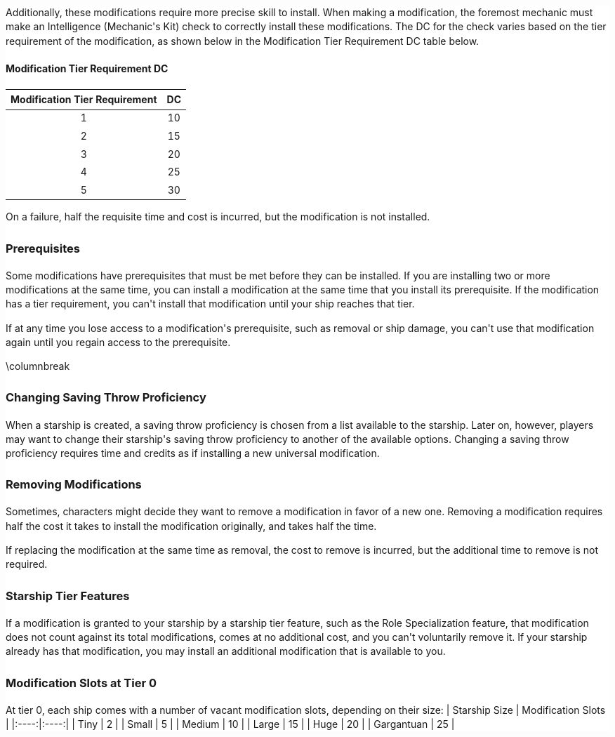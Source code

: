 Additionally, these modifications require more precise skill to install. When making a modification, the foremost mechanic must make an Intelligence (Mechanic's Kit) check to correctly install these modifications. The DC for the check varies based on the tier requirement of the modification, as shown below in the Modification Tier Requirement DC table below.

#### Modification Tier Requirement DC
| Modification Tier Requirement| DC |
|:----:|:----:|
| 1 | 10 |
| 2 | 15 |
| 3 | 20 |
| 4 | 25 |
| 5 | 30 |

On a failure, half the requisite time and cost is incurred, but the modification is not installed.

### Prerequisites
Some modifications have prerequisites that must be met before they can be installed. If you are installing two or more modifications at the same time, you can install a modification at the same time that you install its prerequisite. If the modification has a tier requirement, you can't install that modification until your ship reaches that tier.

If at any time you lose access to a modification's prerequisite, such as removal or ship damage, you can't use that modification again until you regain access to the prerequisite.

\columnbreak

### Changing Saving Throw Proficiency
When a starship is created, a saving throw proficiency is chosen from a list available to the starship. Later on, however, players may want to change their starship's saving throw proficiency to another of the available options. Changing a saving throw proficiency requires time and credits as if installing a new universal modification.

### Removing Modifications
Sometimes, characters might decide they want to remove a modification in favor of a new one. Removing a modification requires half the cost it takes to install the modification originally, and takes half the time.

If replacing the modification at the same time as removal, the cost to remove is incurred, but the additional time to remove is not required.

### Starship Tier Features
If a modification is granted to your starship by a starship tier feature, such as the Role Specialization feature, that modification does not count against its total modifications, comes at no additional cost, and you can't voluntarily remove it. If your starship already has that modification, you may install an additional modification that is available to you.

### Modification Slots at  Tier 0
At tier 0, each ship comes with a number of vacant modification slots, depending on their size:
| Starship Size | Modification Slots |
|:----:|:----:|
| Tiny  | 2 |
| Small  | 5 |
| Medium  | 10 |
| Large  | 15 |
| Huge | 20 |
| Gargantuan | 25 |